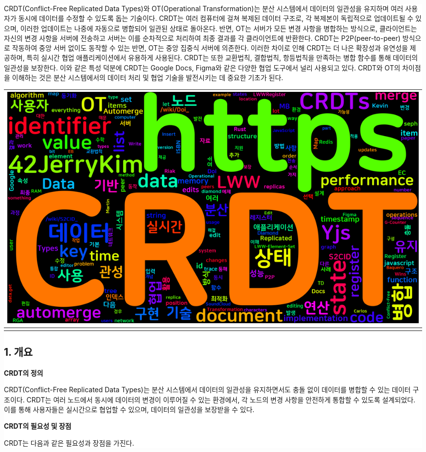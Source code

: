 
CRDT(Conflict-Free Replicated Data Types)와 OT(Operational Transformation)는 분산 시스템에서 데이터의 일관성을 유지하며 여러 사용자가 동시에 데이터를 수정할 수 있도록 돕는 기술이다. CRDT는 여러 컴퓨터에 걸쳐 복제된 데이터 구조로, 각 복제본이 독립적으로 업데이트될 수 있으며, 이러한 업데이트는 나중에 자동으로 병합되어 일관된 상태로 돌아온다. 반면, OT는 서버가 모든 변경 사항을 병합하는 방식으로, 클라이언트는 자신의 변경 사항을 서버에 전송하고 서버는 이를 순차적으로 처리하여 최종 결과를 각 클라이언트에 반환한다. CRDT는 P2P(peer-to-peer) 방식으로 작동하여 중앙 서버 없이도 동작할 수 있는 반면, OT는 중앙 집중식 서버에 의존한다. 이러한 차이로 인해 CRDT는 더 나은 확장성과 유연성을 제공하며, 특히 실시간 협업 애플리케이션에서 유용하게 사용된다. CRDT는 또한 교환법칙, 결합법칙, 항등법칙을 만족하는 병합 함수를 통해 데이터의 일관성을 보장한다. 이와 같은 특성 덕분에 CRDT는 Google Docs, Figma와 같은 다양한 협업 도구에서 널리 사용되고 있다. CRDT와 OT의 차이점을 이해하는 것은 분산 시스템에서의 데이터 처리 및 협업 기술을 발전시키는 데 중요한 기초가 된다.


|![/assets/images/2024/2024-08-29-crdt.png](/assets/images/2024/2024-08-29-crdt.png)|
|:---:|
||








## 1. 개요

**CRDT의 정의** 

CRDT(Conflict-Free Replicated Data Types)는 분산 시스템에서 데이터의 일관성을 유지하면서도 충돌 없이 데이터를 병합할 수 있는 데이터 구조이다. CRDT는 여러 노드에서 동시에 데이터의 변경이 이루어질 수 있는 환경에서, 각 노드의 변경 사항을 안전하게 통합할 수 있도록 설계되었다. 이를 통해 사용자들은 실시간으로 협업할 수 있으며, 데이터의 일관성을 보장받을 수 있다.

**CRDT의 필요성 및 장점**  

CRDT는 다음과 같은 필요성과 장점을 가진다.
